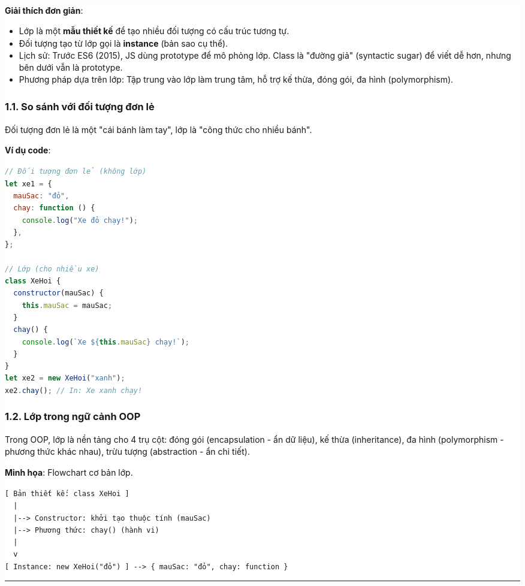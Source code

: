 **Giải thích đơn giản**:

- Lớp là một **mẫu thiết kế** để tạo nhiều đối tượng có cấu trúc tương tự.
- Đối tượng tạo từ lớp gọi là **instance** (bản sao cụ thể).
- Lịch sử: Trước ES6 (2015), JS dùng prototype để mô phỏng lớp. Class là "đường giả" (syntactic sugar) để viết dễ hơn, nhưng bên dưới vẫn là prototype.
- Phương pháp dựa trên lớp: Tập trung vào lớp làm trung tâm, hỗ trợ kế thừa, đóng gói, đa hình (polymorphism).

### 1.1. So sánh với đối tượng đơn lẻ

Đối tượng đơn lẻ là một "cái bánh làm tay", lớp là "công thức cho nhiều bánh".

**Ví dụ code**:

```javascript
// Đối tượng đơn lẻ (không lớp)
let xe1 = {
  mauSac: "đỏ",
  chay: function () {
    console.log("Xe đỏ chạy!");
  },
};

// Lớp (cho nhiều xe)
class XeHoi {
  constructor(mauSac) {
    this.mauSac = mauSac;
  }
  chay() {
    console.log(`Xe ${this.mauSac} chạy!`);
  }
}
let xe2 = new XeHoi("xanh");
xe2.chay(); // In: Xe xanh chạy!
```

### 1.2. Lớp trong ngữ cảnh OOP

Trong OOP, lớp là nền tảng cho 4 trụ cột: đóng gói (encapsulation - ẩn dữ liệu), kế thừa (inheritance), đa hình (polymorphism - phương thức khác nhau), trừu tượng (abstraction - ẩn chi tiết).

**Minh họa**: Flowchart cơ bản lớp.

```
[ Bản thiết kế: class XeHoi ]
  |
  |--> Constructor: khởi tạo thuộc tính (mauSac)
  |--> Phương thức: chay() (hành vi)
  |
  v
[ Instance: new XeHoi("đỏ") ] --> { mauSac: "đỏ", chay: function }
```

---
